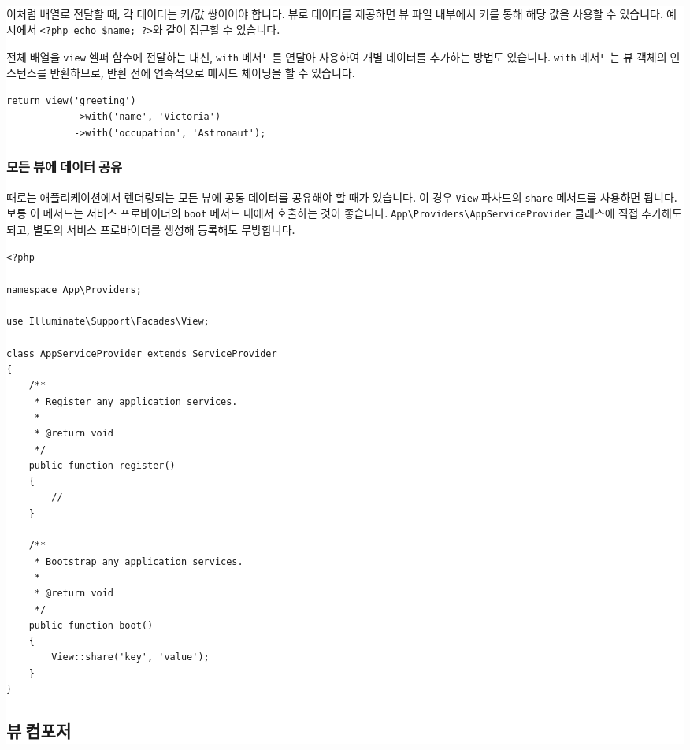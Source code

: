 이처럼 배열로 전달할 때, 각 데이터는 키/값 쌍이어야 합니다. 뷰로 데이터를 제공하면 뷰 파일 내부에서 키를 통해 해당 값을 사용할 수 있습니다. 예시에서 `<?php echo $name; ?>`와 같이 접근할 수 있습니다.

전체 배열을 `view` 헬퍼 함수에 전달하는 대신, `with` 메서드를 연달아 사용하여 개별 데이터를 추가하는 방법도 있습니다. `with` 메서드는 뷰 객체의 인스턴스를 반환하므로, 반환 전에 연속적으로 메서드 체이닝을 할 수 있습니다.

```
return view('greeting')
            ->with('name', 'Victoria')
            ->with('occupation', 'Astronaut');
```

<a name="sharing-data-with-all-views"></a>
### 모든 뷰에 데이터 공유

때로는 애플리케이션에서 렌더링되는 모든 뷰에 공통 데이터를 공유해야 할 때가 있습니다. 이 경우 `View` 파사드의 `share` 메서드를 사용하면 됩니다. 보통 이 메서드는 서비스 프로바이더의 `boot` 메서드 내에서 호출하는 것이 좋습니다. `App\Providers\AppServiceProvider` 클래스에 직접 추가해도 되고, 별도의 서비스 프로바이더를 생성해 등록해도 무방합니다.

```
<?php

namespace App\Providers;

use Illuminate\Support\Facades\View;

class AppServiceProvider extends ServiceProvider
{
    /**
     * Register any application services.
     *
     * @return void
     */
    public function register()
    {
        //
    }

    /**
     * Bootstrap any application services.
     *
     * @return void
     */
    public function boot()
    {
        View::share('key', 'value');
    }
}
```

<a name="view-composers"></a>
## 뷰 컴포저
